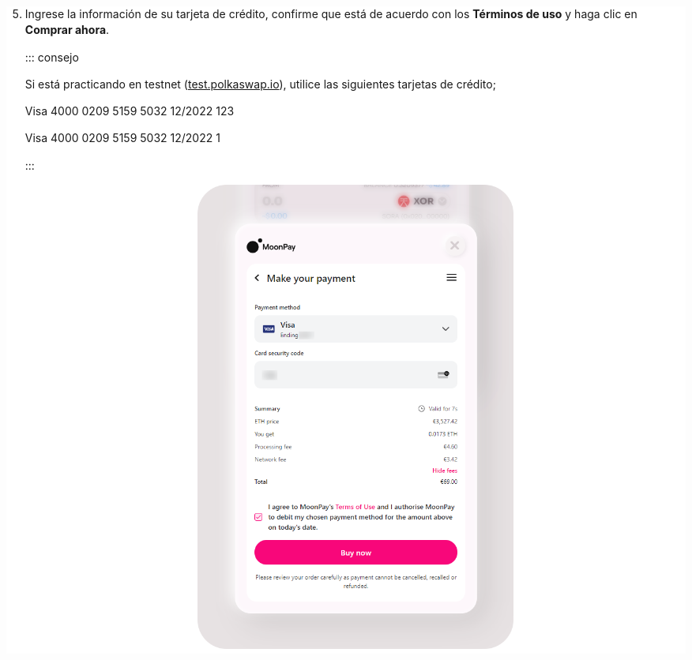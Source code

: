 5. Ingrese la información de su tarjeta de crédito, confirme que está de acuerdo con los **Términos de uso** y haga clic en **Comprar ahora**.

    ::: consejo

    Si está practicando en testnet ([test.polkaswap.io](http://test.polkaswap.io)), utilice las siguientes tarjetas de crédito;

    Visa 4000 0209 5159 5032 12/2022 123

    Visa 4000 0209 5159 5032 12/2022 1

    :::

     <center><img src="../.gitbook/assets/on-ramp-enter-card-details.png" width="400"></center>
